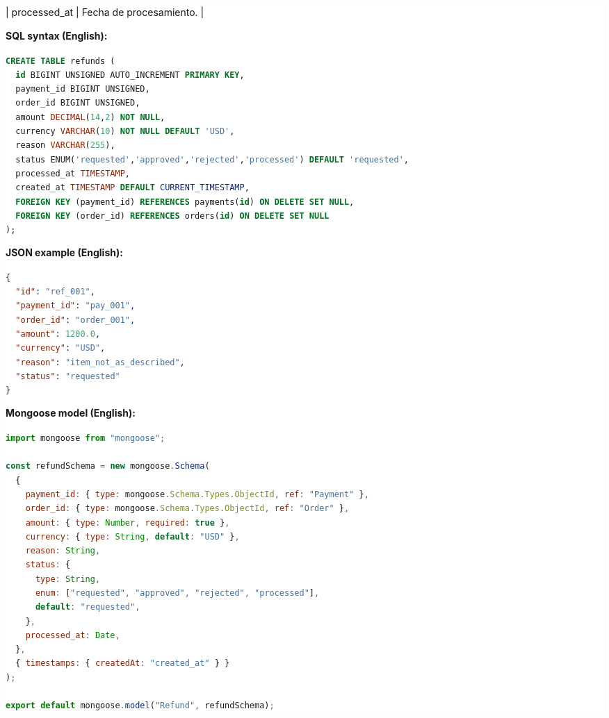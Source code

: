 | processed_at | Fecha de procesamiento.      |

**SQL syntax (English):**

```sql
CREATE TABLE refunds (
  id BIGINT UNSIGNED AUTO_INCREMENT PRIMARY KEY,
  payment_id BIGINT UNSIGNED,
  order_id BIGINT UNSIGNED,
  amount DECIMAL(14,2) NOT NULL,
  currency VARCHAR(10) NOT NULL DEFAULT 'USD',
  reason VARCHAR(255),
  status ENUM('requested','approved','rejected','processed') DEFAULT 'requested',
  processed_at TIMESTAMP,
  created_at TIMESTAMP DEFAULT CURRENT_TIMESTAMP,
  FOREIGN KEY (payment_id) REFERENCES payments(id) ON DELETE SET NULL,
  FOREIGN KEY (order_id) REFERENCES orders(id) ON DELETE SET NULL
);
```

**JSON example (English):**

```json
{
  "id": "ref_001",
  "payment_id": "pay_001",
  "order_id": "order_001",
  "amount": 1200.0,
  "currency": "USD",
  "reason": "item_not_as_described",
  "status": "requested"
}
```

**Mongoose model (English):**

```javascript
import mongoose from "mongoose";

const refundSchema = new mongoose.Schema(
  {
    payment_id: { type: mongoose.Schema.Types.ObjectId, ref: "Payment" },
    order_id: { type: mongoose.Schema.Types.ObjectId, ref: "Order" },
    amount: { type: Number, required: true },
    currency: { type: String, default: "USD" },
    reason: String,
    status: {
      type: String,
      enum: ["requested", "approved", "rejected", "processed"],
      default: "requested",
    },
    processed_at: Date,
  },
  { timestamps: { createdAt: "created_at" } }
);

export default mongoose.model("Refund", refundSchema);
```
